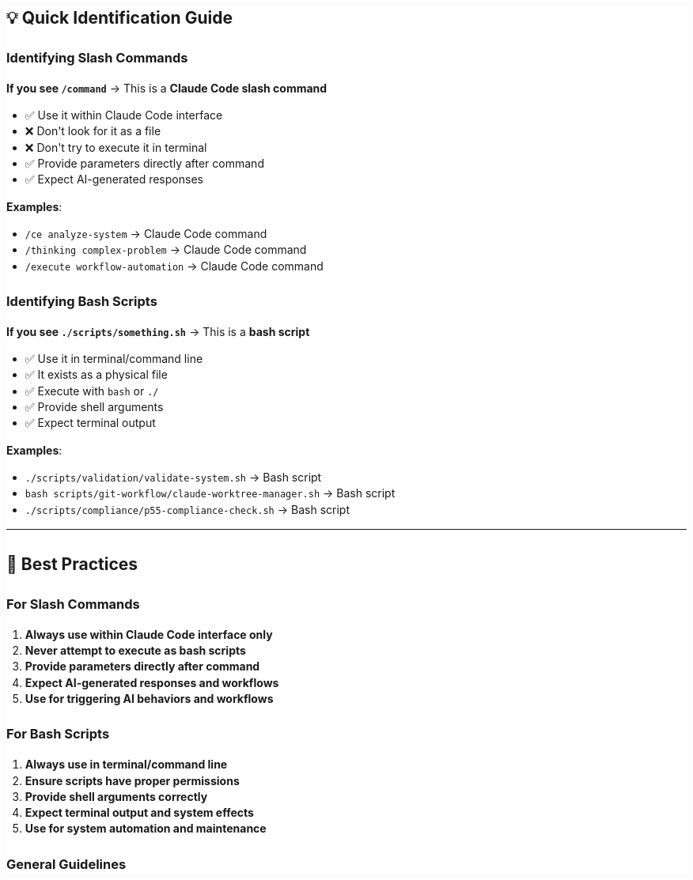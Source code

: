 ## 💡 Quick Identification Guide

### **Identifying Slash Commands**

**If you see `/command`** → This is a **Claude Code slash command**
- ✅ Use it within Claude Code interface
- ❌ Don't look for it as a file
- ❌ Don't try to execute it in terminal
- ✅ Provide parameters directly after command
- ✅ Expect AI-generated responses

**Examples**:
- `/ce analyze-system` → Claude Code command
- `/thinking complex-problem` → Claude Code command
- `/execute workflow-automation` → Claude Code command

### **Identifying Bash Scripts**

**If you see `./scripts/something.sh`** → This is a **bash script**
- ✅ Use it in terminal/command line
- ✅ It exists as a physical file
- ✅ Execute with `bash` or `./`
- ✅ Provide shell arguments
- ✅ Expect terminal output

**Examples**:
- `./scripts/validation/validate-system.sh` → Bash script
- `bash scripts/git-workflow/claude-worktree-manager.sh` → Bash script
- `./scripts/compliance/p55-compliance-check.sh` → Bash script

---

## 🎯 Best Practices

### **For Slash Commands**

1. **Always use within Claude Code interface only**
2. **Never attempt to execute as bash scripts**
3. **Provide parameters directly after command**
4. **Expect AI-generated responses and workflows**
5. **Use for triggering AI behaviors and workflows**

### **For Bash Scripts**

1. **Always use in terminal/command line**
2. **Ensure scripts have proper permissions**
3. **Provide shell arguments correctly**
4. **Expect terminal output and system effects**
5. **Use for system automation and maintenance**

### **General Guidelines**
